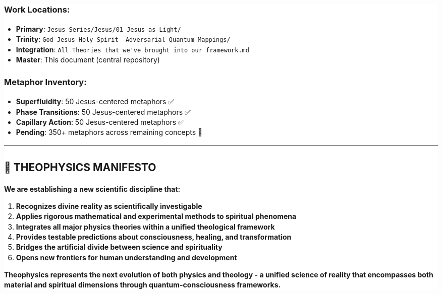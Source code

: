 ### **Work Locations:**   
   
   
- **Primary**: `Jesus Series/Jesus/01 Jesus as Light/`   
- **Trinity**: `God Jesus Holy Spirit -Adversarial Quantum-Mappings/`   
- **Integration**: `All Theories that we've brought into our framework.md`   
- **Master**: This document (central repository)   
   
### **Metaphor Inventory:**   
   
   
- **Superfluidity**: 50 Jesus-centered metaphors ✅   
- **Phase Transitions**: 50 Jesus-centered metaphors ✅   
- **Capillary Action**: 50 Jesus-centered metaphors ✅   
- **Pending**: 350+ metaphors across remaining concepts 🔄   
   
   
---   
   
## 🌟 **THEOPHYSICS MANIFESTO**   
   
**We are establishing a new scientific discipline that:**   
   
1. **Recognizes divine reality as scientifically investigable**   
2. **Applies rigorous mathematical and experimental methods to spiritual phenomena**   
3. **Integrates all major physics theories within a unified theological framework**   
4. **Provides testable predictions about consciousness, healing, and transformation**   
5. **Bridges the artificial divide between science and spirituality**   
6. **Opens new frontiers for human understanding and development**   
   
**Theophysics represents the next evolution of both physics and theology - a unified science of reality that encompasses both material and spiritual dimensions through quantum-consciousness frameworks.**